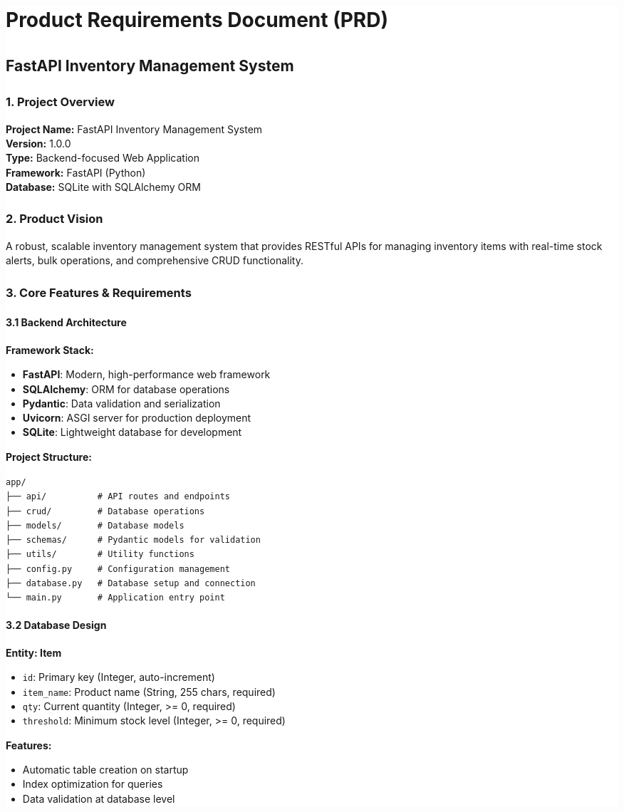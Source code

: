 
# Product Requirements Document (PRD)
## FastAPI Inventory Management System

### 1. Project Overview

**Project Name:** FastAPI Inventory Management System  
**Version:** 1.0.0  
**Type:** Backend-focused Web Application  
**Framework:** FastAPI (Python)  
**Database:** SQLite with SQLAlchemy ORM  

### 2. Product Vision

A robust, scalable inventory management system that provides RESTful APIs for managing inventory items with real-time stock alerts, bulk operations, and comprehensive CRUD functionality.

### 3. Core Features & Requirements

#### 3.1 Backend Architecture

**Framework Stack:**
- **FastAPI**: Modern, high-performance web framework
- **SQLAlchemy**: ORM for database operations
- **Pydantic**: Data validation and serialization
- **Uvicorn**: ASGI server for production deployment
- **SQLite**: Lightweight database for development

**Project Structure:**
```
app/
├── api/          # API routes and endpoints
├── crud/         # Database operations
├── models/       # Database models
├── schemas/      # Pydantic models for validation
├── utils/        # Utility functions
├── config.py     # Configuration management
├── database.py   # Database setup and connection
└── main.py       # Application entry point
```

#### 3.2 Database Design

**Entity: Item**
- `id`: Primary key (Integer, auto-increment)
- `item_name`: Product name (String, 255 chars, required)
- `qty`: Current quantity (Integer, >= 0, required)
- `threshold`: Minimum stock level (Integer, >= 0, required)

**Features:**
- Automatic table creation on startup
- Index optimization for queries
- Data validation at database level
